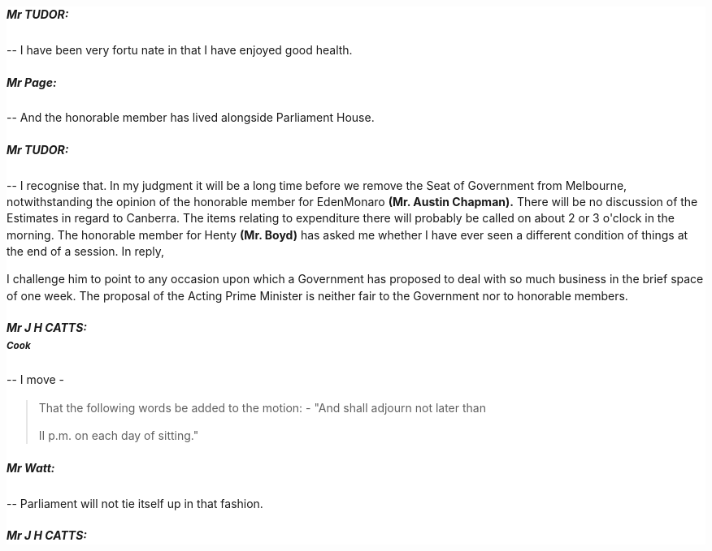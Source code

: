 ##### Mr TUDOR:

-- I have been very fortu nate in that I have enjoyed good health. 

##### Mr Page:

-- And the honorable member has lived alongside Parliament House. 

##### Mr TUDOR:

-- I recognise that. In my judgment it  will  be a long time before we remove the Seat of Government from Melbourne, notwithstanding the opinion of the honorable member for EdenMonaro  **(Mr. Austin Chapman).**  There will  be no discussion of the Estimates in regard to Canberra. The items relating to expenditure there will probably be called on about 2 or 3 o'clock in the morning. The honorable member for Henty  **(Mr. Boyd)**  has asked me whether I have ever seen a different condition of things at the end of a session. In reply, 

I challenge him to point to any occasion upon which a Government has proposed to deal with so much business in the brief space of one week. The proposal of the Acting Prime Minister is neither fair to the Government nor to honorable members. 

##### Mr J H CATTS:<br><small class="text-muted">Cook</small>

-- I move - 

  >That the following words be added to the motion: - "And shall adjourn not later than 
  >
  >II p.m. on each day of sitting." 

##### Mr Watt:

-- Parliament will not tie itself up in that fashion. 

##### Mr J H CATTS:
